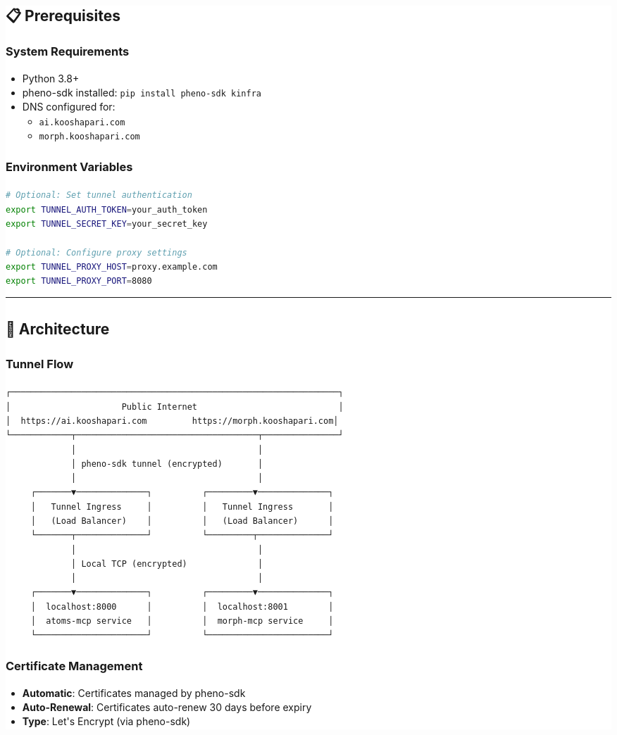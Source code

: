 
## 📋 Prerequisites

### System Requirements
- Python 3.8+
- pheno-sdk installed: `pip install pheno-sdk kinfra`
- DNS configured for:
  - `ai.kooshapari.com`
  - `morph.kooshapari.com`

### Environment Variables
```bash
# Optional: Set tunnel authentication
export TUNNEL_AUTH_TOKEN=your_auth_token
export TUNNEL_SECRET_KEY=your_secret_key

# Optional: Configure proxy settings
export TUNNEL_PROXY_HOST=proxy.example.com
export TUNNEL_PROXY_PORT=8080
```

---

## 🔧 Architecture

### Tunnel Flow

```
┌─────────────────────────────────────────────────────────────────┐
│                      Public Internet                            │
│  https://ai.kooshapari.com         https://morph.kooshapari.com│
└────────────┬────────────────────────────────────┬───────────────┘
             │                                    │
             │ pheno-sdk tunnel (encrypted)       │
             │                                    │
     ┌───────▼──────────────┐          ┌─────────▼──────────────┐
     │   Tunnel Ingress     │          │   Tunnel Ingress       │
     │   (Load Balancer)    │          │   (Load Balancer)      │
     └───────┬──────────────┘          └─────────┬──────────────┘
             │                                    │
             │ Local TCP (encrypted)              │
             │                                    │
     ┌───────▼──────────────┐          ┌─────────▼──────────────┐
     │  localhost:8000      │          │  localhost:8001        │
     │  atoms-mcp service   │          │  morph-mcp service     │
     └──────────────────────┘          └────────────────────────┘
```

### Certificate Management
- **Automatic**: Certificates managed by pheno-sdk
- **Auto-Renewal**: Certificates auto-renew 30 days before expiry
- **Type**: Let's Encrypt (via pheno-sdk)

